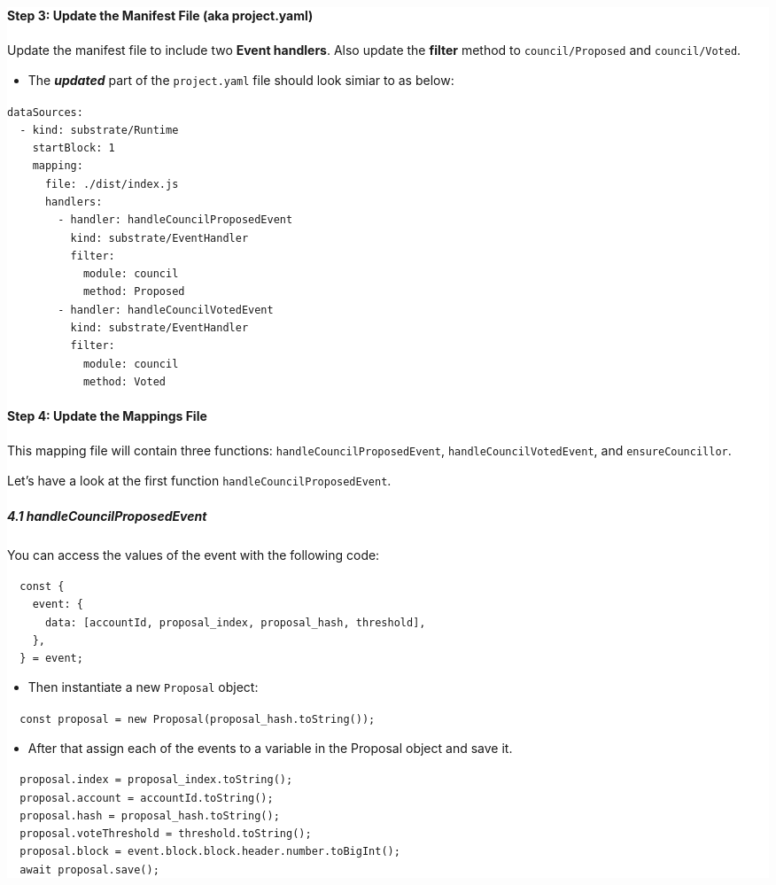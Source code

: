 #### Step 3: Update the Manifest File (aka project.yaml)

Update the manifest file to include two **Event handlers**. Also update the **filter** method to `council/Proposed` and `council/Voted`. 


- The ***updated*** part of the `project.yaml` file should look simiar to as below:


```
dataSources:
  - kind: substrate/Runtime
    startBlock: 1
    mapping:
      file: ./dist/index.js
      handlers:
        - handler: handleCouncilProposedEvent
          kind: substrate/EventHandler
          filter:
            module: council
            method: Proposed
        - handler: handleCouncilVotedEvent
          kind: substrate/EventHandler
          filter:
            module: council
            method: Voted
```


#### Step 4: Update the Mappings File

This mapping file will contain three functions: `handleCouncilProposedEvent`, `handleCouncilVotedEvent`, and `ensureCouncillor`.


Let’s have a look at the first function `handleCouncilProposedEvent`.

##### 4.1 handleCouncilProposedEvent

You can access the values of the event with the following code: 

```
  const {
    event: {
      data: [accountId, proposal_index, proposal_hash, threshold],
    },
  } = event;
```

- Then instantiate a new `Proposal` object:


```
  const proposal = new Proposal(proposal_hash.toString());
```

- After that assign each of the events to a variable in the Proposal object and save it. 


```
  proposal.index = proposal_index.toString();
  proposal.account = accountId.toString();
  proposal.hash = proposal_hash.toString();
  proposal.voteThreshold = threshold.toString();
  proposal.block = event.block.block.header.number.toBigInt();
  await proposal.save();
```
